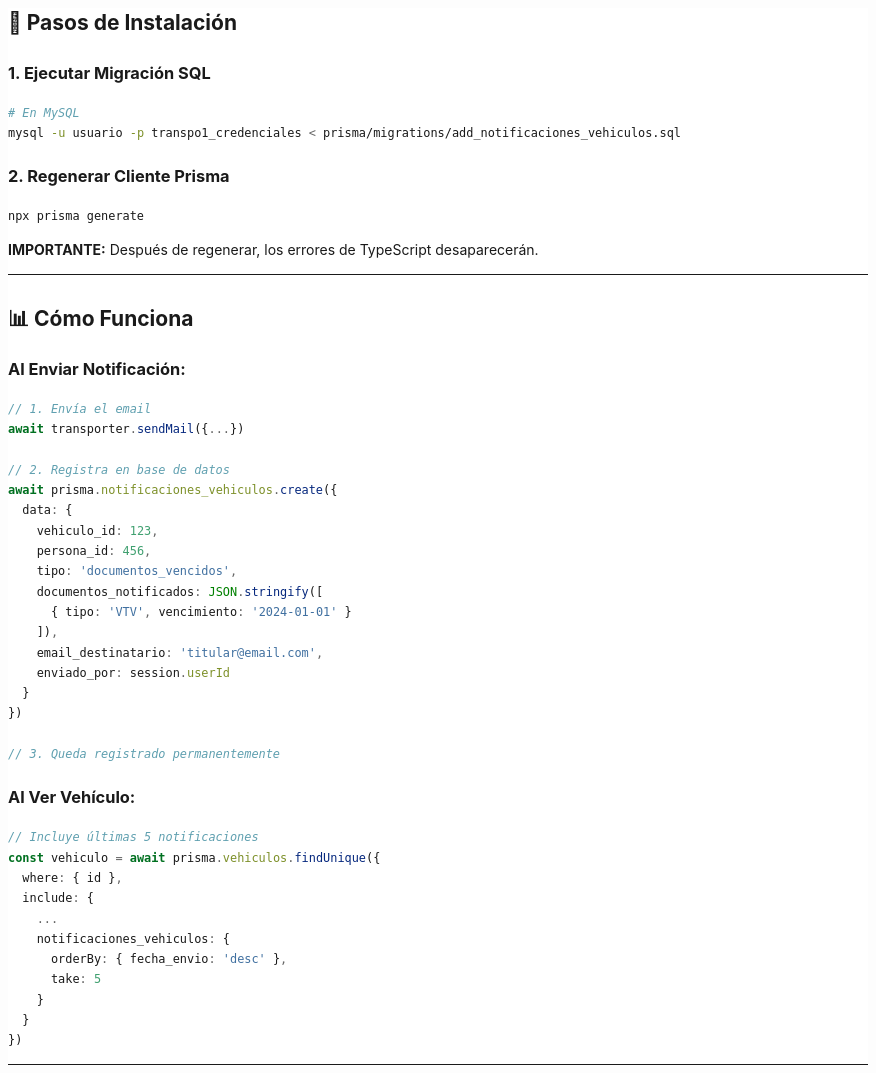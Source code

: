 
## 🔧 Pasos de Instalación

### **1. Ejecutar Migración SQL**
```bash
# En MySQL
mysql -u usuario -p transpo1_credenciales < prisma/migrations/add_notificaciones_vehiculos.sql
```

### **2. Regenerar Cliente Prisma**
```bash
npx prisma generate
```

**IMPORTANTE:** Después de regenerar, los errores de TypeScript desaparecerán.

---

## 📊 Cómo Funciona

### **Al Enviar Notificación:**

```typescript
// 1. Envía el email
await transporter.sendMail({...})

// 2. Registra en base de datos
await prisma.notificaciones_vehiculos.create({
  data: {
    vehiculo_id: 123,
    persona_id: 456,
    tipo: 'documentos_vencidos',
    documentos_notificados: JSON.stringify([
      { tipo: 'VTV', vencimiento: '2024-01-01' }
    ]),
    email_destinatario: 'titular@email.com',
    enviado_por: session.userId
  }
})

// 3. Queda registrado permanentemente
```

### **Al Ver Vehículo:**

```typescript
// Incluye últimas 5 notificaciones
const vehiculo = await prisma.vehiculos.findUnique({
  where: { id },
  include: {
    ...
    notificaciones_vehiculos: {
      orderBy: { fecha_envio: 'desc' },
      take: 5
    }
  }
})
```

---